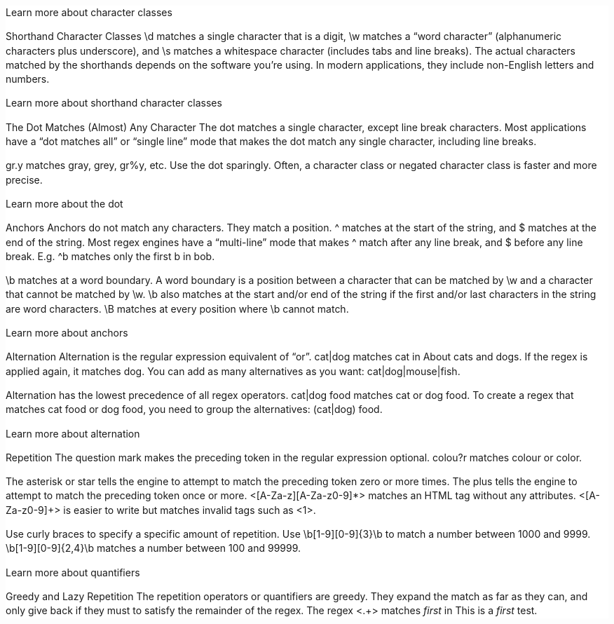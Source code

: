 Learn more about character classes

Shorthand Character Classes
\d matches a single character that is a digit, \w matches a “word character” (alphanumeric characters plus underscore), and \s matches a whitespace character (includes tabs and line breaks). The actual characters matched by the shorthands depends on the software you’re using. In modern applications, they include non-English letters and numbers.

Learn more about shorthand character classes

The Dot Matches (Almost) Any Character
The dot matches a single character, except line break characters. Most applications have a “dot matches all” or “single line” mode that makes the dot match any single character, including line breaks.

gr.y matches gray, grey, gr%y, etc. Use the dot sparingly. Often, a character class or negated character class is faster and more precise.

Learn more about the dot

Anchors
Anchors do not match any characters. They match a position. ^ matches at the start of the string, and $ matches at the end of the string. Most regex engines have a “multi-line” mode that makes ^ match after any line break, and $ before any line break. E.g. ^b matches only the first b in bob.

\b matches at a word boundary. A word boundary is a position between a character that can be matched by \w and a character that cannot be matched by \w. \b also matches at the start and/or end of the string if the first and/or last characters in the string are word characters. \B matches at every position where \b cannot match.

Learn more about anchors

Alternation
Alternation is the regular expression equivalent of “or”. cat|dog matches cat in About cats and dogs. If the regex is applied again, it matches dog. You can add as many alternatives as you want: cat|dog|mouse|fish.

Alternation has the lowest precedence of all regex operators. cat|dog food matches cat or dog food. To create a regex that matches cat food or dog food, you need to group the alternatives: (cat|dog) food.

Learn more about alternation

Repetition
The question mark makes the preceding token in the regular expression optional. colou?r matches colour or color.

The asterisk or star tells the engine to attempt to match the preceding token zero or more times. The plus tells the engine to attempt to match the preceding token once or more. <[A-Za-z][A-Za-z0-9]*> matches an HTML tag without any attributes. <[A-Za-z0-9]+> is easier to write but matches invalid tags such as <1>.

Use curly braces to specify a specific amount of repetition. Use \b[1-9][0-9]{3}\b to match a number between 1000 and 9999. \b[1-9][0-9]{2,4}\b matches a number between 100 and 99999.

Learn more about quantifiers

Greedy and Lazy Repetition
The repetition operators or quantifiers are greedy. They expand the match as far as they can, and only give back if they must to satisfy the remainder of the regex. The regex <.+> matches <EM>first</EM> in This is a <EM>first</EM> test.
